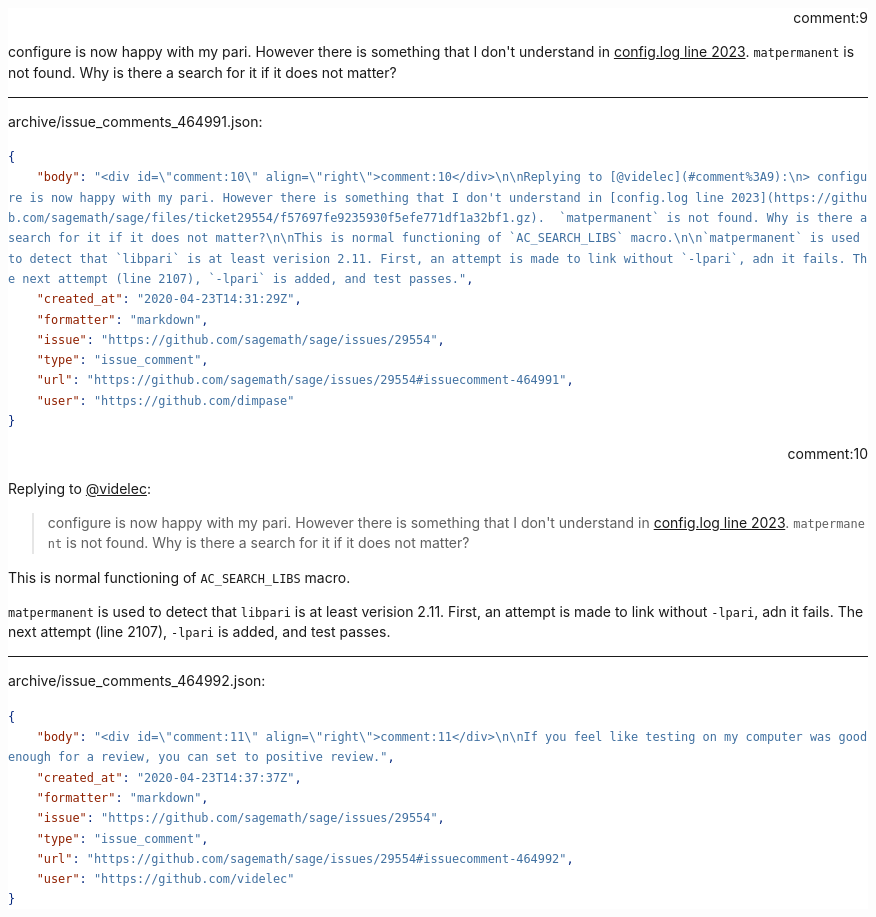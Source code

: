 <div id="comment:9" align="right">comment:9</div>

configure is now happy with my pari. However there is something that I don't understand in [config.log line 2023](https://github.com/sagemath/sage/files/ticket29554/f57697fe9235930f5efe771df1a32bf1.gz).  `matpermanent` is not found. Why is there a search for it if it does not matter?



---

archive/issue_comments_464991.json:
```json
{
    "body": "<div id=\"comment:10\" align=\"right\">comment:10</div>\n\nReplying to [@videlec](#comment%3A9):\n> configure is now happy with my pari. However there is something that I don't understand in [config.log line 2023](https://github.com/sagemath/sage/files/ticket29554/f57697fe9235930f5efe771df1a32bf1.gz).  `matpermanent` is not found. Why is there a search for it if it does not matter?\n\nThis is normal functioning of `AC_SEARCH_LIBS` macro.\n\n`matpermanent` is used to detect that `libpari` is at least verision 2.11. First, an attempt is made to link without `-lpari`, adn it fails. The next attempt (line 2107), `-lpari` is added, and test passes.",
    "created_at": "2020-04-23T14:31:29Z",
    "formatter": "markdown",
    "issue": "https://github.com/sagemath/sage/issues/29554",
    "type": "issue_comment",
    "url": "https://github.com/sagemath/sage/issues/29554#issuecomment-464991",
    "user": "https://github.com/dimpase"
}
```

<div id="comment:10" align="right">comment:10</div>

Replying to [@videlec](#comment%3A9):
> configure is now happy with my pari. However there is something that I don't understand in [config.log line 2023](https://github.com/sagemath/sage/files/ticket29554/f57697fe9235930f5efe771df1a32bf1.gz).  `matpermanent` is not found. Why is there a search for it if it does not matter?

This is normal functioning of `AC_SEARCH_LIBS` macro.

`matpermanent` is used to detect that `libpari` is at least verision 2.11. First, an attempt is made to link without `-lpari`, adn it fails. The next attempt (line 2107), `-lpari` is added, and test passes.



---

archive/issue_comments_464992.json:
```json
{
    "body": "<div id=\"comment:11\" align=\"right\">comment:11</div>\n\nIf you feel like testing on my computer was good enough for a review, you can set to positive review.",
    "created_at": "2020-04-23T14:37:37Z",
    "formatter": "markdown",
    "issue": "https://github.com/sagemath/sage/issues/29554",
    "type": "issue_comment",
    "url": "https://github.com/sagemath/sage/issues/29554#issuecomment-464992",
    "user": "https://github.com/videlec"
}
```
